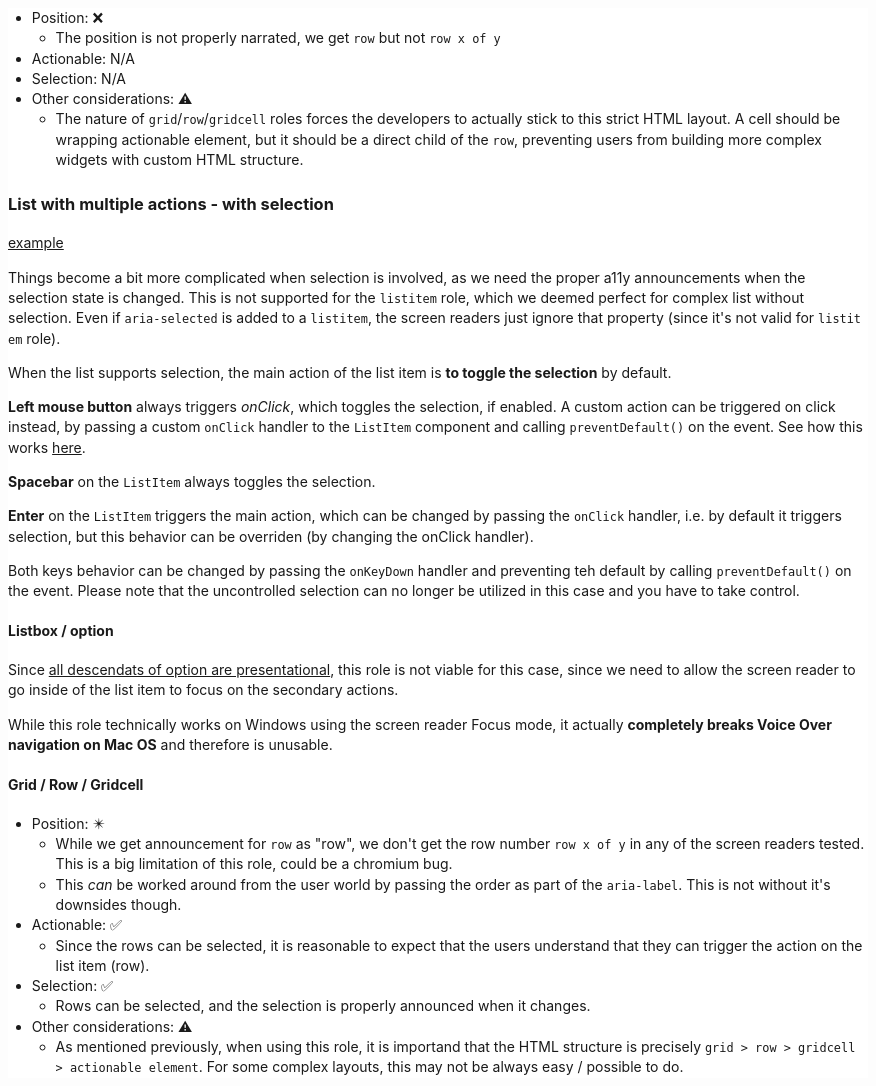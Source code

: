 - Position: ❌
  - The position is not properly narrated, we get `row` but not `row x of y`
- Actionable: N/A
- Selection: N/A
- Other considerations: ⚠️
  - The nature of `grid`/`row`/`gridcell` roles forces the developers to actually stick to this strict HTML layout. A cell should be wrapping actionable element, but it should be a direct child of the `row`, preventing users from building more complex widgets with custom HTML structure.

### List with multiple actions - with selection

[example](https://fluentuipr.z22.web.core.windows.net/pull/29760/public-docsite-v9/storybook/index.html?path=/docs/preview-components-list--default#multiple-actions-primary-selection)

Things become a bit more complicated when selection is involved, as we need the proper a11y announcements when the selection state is changed. This is not supported for the `listitem` role, which we deemed perfect for complex list without selection. Even if `aria-selected` is added to a `listitem`, the screen readers just ignore that property (since it's not valid for `listitem` role).

When the list supports selection, the main action of the list item is **to toggle the selection** by default.

**Left mouse button** always triggers _onClick_, which toggles the selection, if enabled. A custom action can be triggered on click instead, by passing a custom `onClick` handler to the `ListItem` component and calling `preventDefault()` on the event. See how this works [here](https://fluentuipr.z22.web.core.windows.net/pull/29760/public-docsite-v9/storybook/index.html?path=/docs/preview-components-list--default#multiple-actions-different-primary).

**Spacebar** on the `ListItem` always toggles the selection.

**Enter** on the `ListItem` triggers the main action, which can be changed by passing the `onClick` handler, i.e. by default it triggers selection, but this behavior can be overriden (by changing the onClick handler).

Both keys behavior can be changed by passing the `onKeyDown` handler and preventing teh default by calling `preventDefault()` on the event. Please note that the uncontrolled selection can no longer be utilized in this case and you have to take control.

#### Listbox / option

Since [all descendats of option are presentational](https://developer.mozilla.org/en-US/docs/Web/Accessibility/ARIA/Roles/option_role#all_descendants_are_presentational), this role is not viable for this case, since we need to allow the screen reader to go inside of the list item to focus on the secondary actions.

While this role technically works on Windows using the screen reader Focus mode, it actually **completely breaks Voice Over navigation on Mac OS** and therefore is unusable.

#### Grid / Row / Gridcell

- Position: ✴️
  - While we get announcement for `row` as "row", we don't get the row number `row x of y` in any of the screen readers tested. This is a big limitation of this role, could be a chromium bug.
  - This _can_ be worked around from the user world by passing the order as part of the `aria-label`. This is not without it's downsides though.
- Actionable: ✅
  - Since the rows can be selected, it is reasonable to expect that the users understand that they can trigger the action on the list item (row).
- Selection: ✅
  - Rows can be selected, and the selection is properly announced when it changes.
- Other considerations: ⚠️
  - As mentioned previously, when using this role, it is importand that the HTML structure is precisely `grid > row > gridcell > actionable element`. For some complex layouts, this may not be always easy / possible to do.
